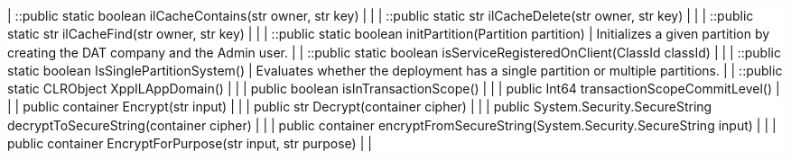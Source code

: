 | ::public static boolean ilCacheContains(str owner, str key)                                                                                                                                                                         |                                                                                                                                                                                 |
| ::public static str ilCacheDelete(str owner, str key)                                                                                                                                                                               |                                                                                                                                                                                 |
| ::public static str ilCacheFind(str owner, str key)                                                                                                                                                                                 |                                                                                                                                                                                 |
| ::public static boolean initPartition(Partition partition)                                                                                                                                                                          | Initializes a given partition by creating the DAT company and the Admin user.                                                                                                   |
| ::public static boolean isServiceRegisteredOnClient(ClassId classId)                                                                                                                                                                |                                                                                                                                                                                 |
| ::public static boolean IsSinglePartitionSystem()                                                                                                                                                                                   | Evaluates whether the deployment has a single partition or multiple partitions.                                                                                                 |
| ::public static CLRObject XppILAppDomain()                                                                                                                                                                                          |                                                                                                                                                                                 |
| public boolean isInTransactionScope()                                                                                                                                                                                               |                                                                                                                                                                                 |
| public Int64 transactionScopeCommitLevel()                                                                                                                                                                                          |                                                                                                                                                                                 |
| public container Encrypt(str input)                                                                                                                                                                                                 |                                                                                                                                                                                 |
| public str Decrypt(container cipher)                                                                                                                                                                                                |                                                                                                                                                                                 |
| public System.Security.SecureString decryptToSecureString(container cipher)                                                                                                                                                         |                                                                                                                                                                                 |
| public container encryptFromSecureString(System.Security.SecureString input)                                                                                                                                                        |                                                                                                                                                                                 |
| public container EncryptForPurpose(str input, str purpose)                                                                                                                                                                          |                                                                                                                                                                                 |